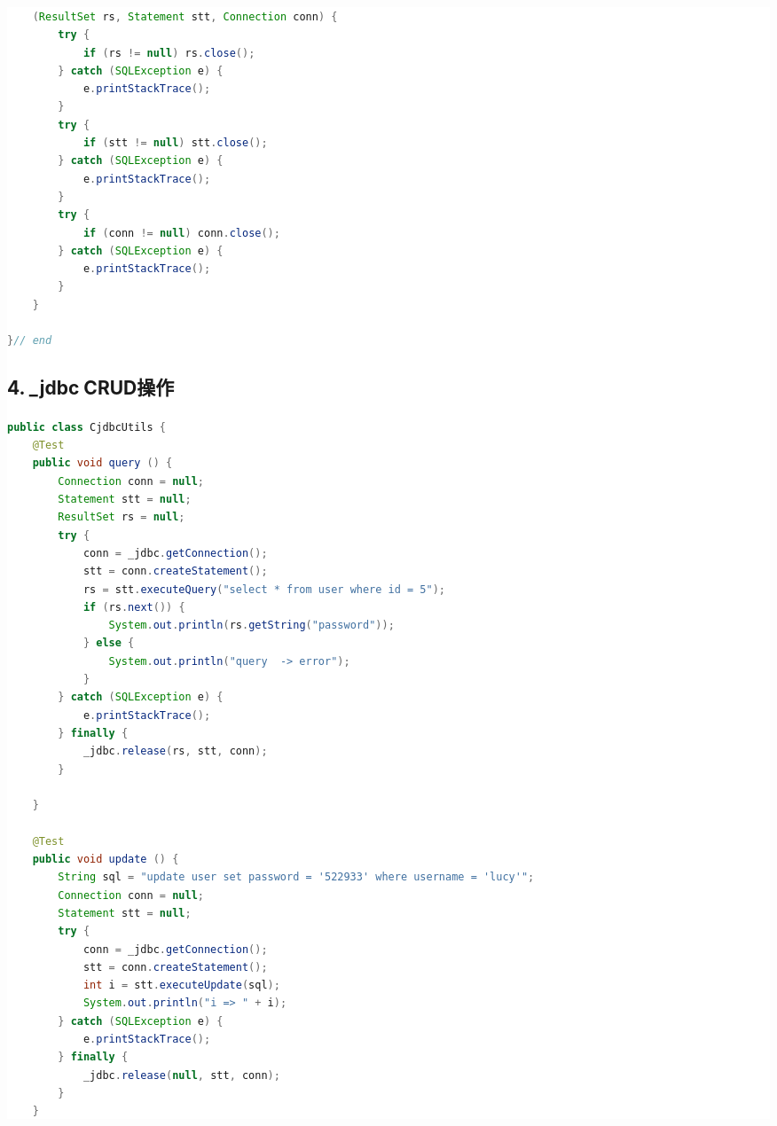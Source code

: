 ```java
    (ResultSet rs, Statement stt, Connection conn) {
        try {
            if (rs != null) rs.close();
        } catch (SQLException e) {
            e.printStackTrace();
        }
        try {
            if (stt != null) stt.close();
        } catch (SQLException e) {
            e.printStackTrace();
        }
        try {
            if (conn != null) conn.close();
        } catch (SQLException e) {
            e.printStackTrace();
        }
    }

}// end
```

## 4. _jdbc CRUD操作
```java
public class CjdbcUtils {
    @Test
    public void query () {
        Connection conn = null;
        Statement stt = null;
        ResultSet rs = null;
        try {
            conn = _jdbc.getConnection();
            stt = conn.createStatement();
            rs = stt.executeQuery("select * from user where id = 5");
            if (rs.next()) {
                System.out.println(rs.getString("password"));
            } else {
                System.out.println("query  -> error");
            }
        } catch (SQLException e) {
            e.printStackTrace();
        } finally {
            _jdbc.release(rs, stt, conn);
        }

    }
    
    @Test
    public void update () {
        String sql = "update user set password = '522933' where username = 'lucy'";
        Connection conn = null;
        Statement stt = null;
        try {
            conn = _jdbc.getConnection();
            stt = conn.createStatement();
            int i = stt.executeUpdate(sql);
            System.out.println("i => " + i);
        } catch (SQLException e) {
            e.printStackTrace();
        } finally {
            _jdbc.release(null, stt, conn);
        }
    }
```